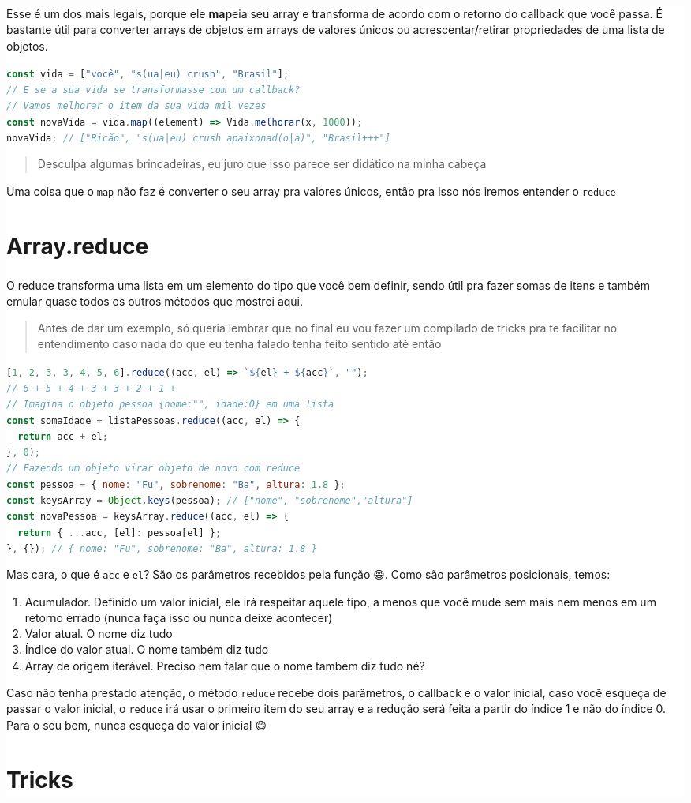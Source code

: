 Esse é um dos mais legais, porque ele **map**eia seu array e transforma de acordo com o retorno do callback que você passa. É bastante útil para converter arrays de objetos em arrays de valores únicos ou acrescentar/retirar propriedades de uma lista de objetos.

```javascript
const vida = ["você", "s(ua|eu) crush", "Brasil"];
// E se a sua vida se transformasse com um callback?
// Vamos melhorar o item da sua vida mil vezes
const novaVida = vida.map((element) => Vida.melhorar(x, 1000));
novaVida; // ["Ricão", "s(ua|eu) crush apaixonad(o|a)", "Brasil+++"]
```

> Desculpa algumas brincadeiras, eu juro que isso parece ser didático na minha cabeça

Uma coisa que o `map` não faz é converter o seu array pra valores únicos, então pra isso nós iremos entender o `reduce`

# Array.reduce

O reduce transforma uma lista em um elemento do tipo que você bem definir, sendo útil pra fazer somas de itens e também emular quase todos os outros métodos que mostrei aqui.

> Antes de dar um exemplo, só queria lembrar que no final eu vou fazer um compilado de tricks pra te facilitar no entendimento caso nada do que eu tenha falado tenha feito sentido até então

```javascript
[1, 2, 3, 3, 4, 5, 6].reduce((acc, el) => `${el} + ${acc}`, "");
// 6 + 5 + 4 + 3 + 3 + 2 + 1 +
// Imagina o objeto pessoa {nome:"", idade:0} em uma lista
const somaIdade = listaPessoas.reduce((acc, el) => {
  return acc + el;
}, 0);
// Fazendo um objeto virar objeto de novo com reduce
const pessoa = { nome: "Fu", sobrenome: "Ba", altura: 1.8 };
const keysArray = Object.keys(pessoa); // ["nome", "sobrenome","altura"]
const novaPessoa = keysArray.reduce((acc, el) => {
  return { ...acc, [el]: pessoa[el] };
}, {}); // { nome: "Fu", sobrenome: "Ba", altura: 1.8 }
```

Mas cara, o que é `acc` e `el`? São os parâmetros recebidos pela função :smile:. Como são parâmetros posicionais, temos:

1. Acumulador. Definido um valor inicial, ele irá respeitar aquele tipo, a menos que você mude sem mais nem menos em um retorno errado (nunca faça isso ou nunca deixe acontecer)
2. Valor atual. O nome diz tudo
3. Índice do valor atual. O nome também diz tudo
4. Array de origem iterável. Preciso nem falar que o nome também diz tudo né?

Caso não tenha prestado atenção, o método `reduce` recebe dois parâmetros, o callback e o valor inicial, caso você esqueça de passar o valor inicial, o `reduce` irá usar o primeiro item do seu array e a redução será feita a partir do índice 1 e não do índice 0. Para o seu bem, nunca esqueça do valor inicial :smile:

# Tricks
